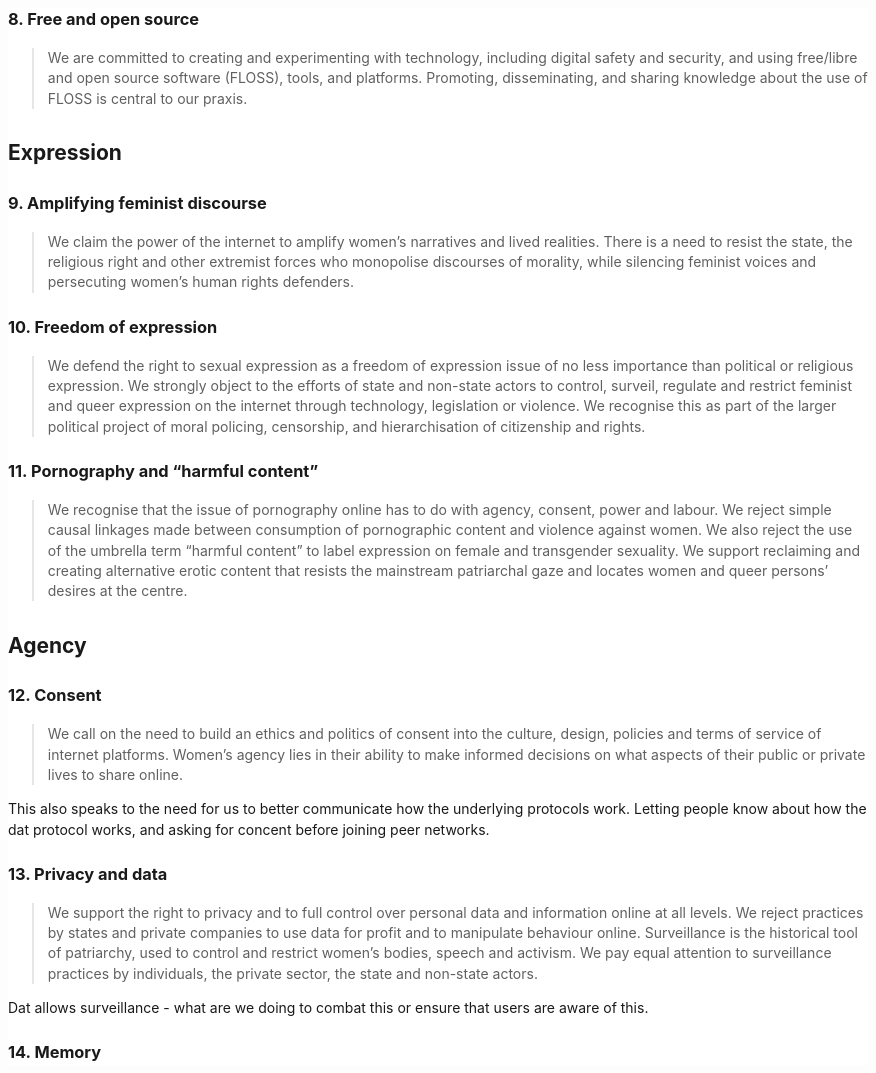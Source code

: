 ### 8. Free and open source

> We are committed to creating and experimenting with technology, including digital safety and security, and using free/libre and open source software (FLOSS), tools, and platforms. Promoting, disseminating, and sharing knowledge about the use of FLOSS is central to our praxis.

## Expression

### 9. Amplifying feminist discourse

> We claim the power of the internet to amplify women’s narratives and lived realities. There is a need to resist the state, the religious right and other extremist forces who monopolise discourses of morality, while silencing feminist voices and persecuting women’s human rights defenders.

### 10. Freedom of expression

> We defend the right to sexual expression as a freedom of expression issue of no less importance than political or religious expression. We strongly object to the efforts of state and non-state actors to control, surveil, regulate and restrict feminist and queer expression on the internet through technology, legislation or violence. We recognise this as part of the larger political project of moral policing, censorship, and hierarchisation of citizenship and rights.

### 11. Pornography and “harmful content”

> We recognise that the issue of pornography online has to do with agency, consent, power and labour. We reject simple causal linkages made between consumption of pornographic content and violence against women. We also reject the use of the umbrella term “harmful content” to label expression on female and transgender sexuality. We support reclaiming and creating alternative erotic content that resists the mainstream patriarchal gaze and locates women and queer persons’ desires at the centre.

## Agency

### 12. Consent

> We call on the need to build an ethics and politics of consent into the culture, design, policies and terms of service of internet platforms. Women’s agency lies in their ability to make informed decisions on what aspects of their public or private lives to share online.

This also speaks to the need for us to better communicate how the underlying protocols work. Letting people know about how the dat protocol works, and asking for concent before joining peer networks.

### 13. Privacy and data

> We support the right to privacy and to full control over personal data and information online at all levels. We reject practices by states and private companies to use data for profit and to manipulate behaviour online. Surveillance is the historical tool of patriarchy, used to control and restrict women’s bodies, speech and activism. We pay equal attention to surveillance practices by individuals, the private sector, the state and non-state actors.

Dat allows surveillance - what are we doing to combat this or ensure that users are aware of this.

### 14. Memory
